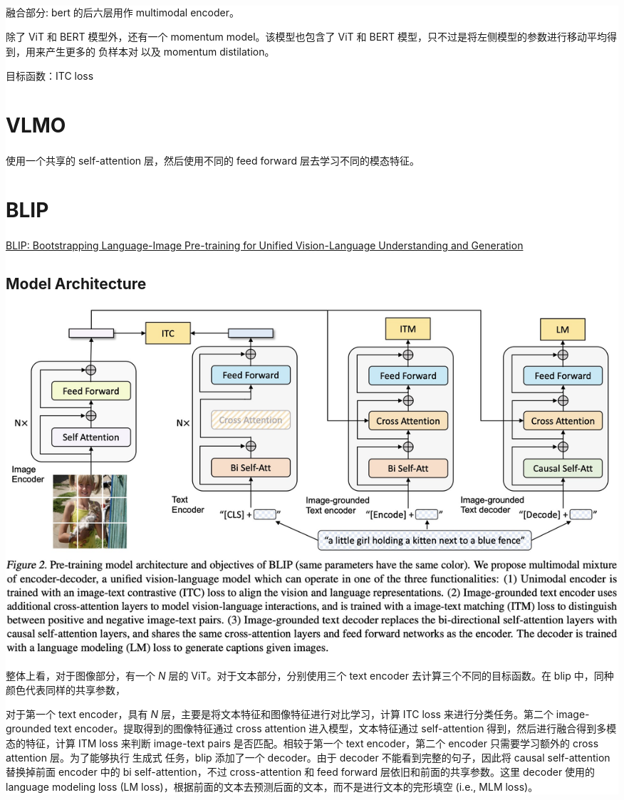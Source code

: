 融合部分: bert 的后六层用作 multimodal encoder。

除了 ViT 和 BERT 模型外，还有一个 momentum model。该模型也包含了 ViT 和 BERT 模型，只不过是将左侧模型的参数进行移动平均得到，用来产生更多的 负样本对 以及 momentum distilation。

目标函数：ITC loss

# VLMO 
使用一个共享的 self-attention 层，然后使用不同的 feed forward 层去学习不同的模态特征。

# BLIP 
[BLIP: Bootstrapping Language-Image Pre-training for Unified Vision-Language Understanding and Generation](https://arxiv.org/pdf/2201.12086)

## Model Architecture
![](./VLM/blip1.jpg)

整体上看，对于图像部分，有一个 $N$ 层的 ViT。对于文本部分，分别使用三个 text encoder 去计算三个不同的目标函数。在 blip 中，同种颜色代表同样的共享参数，

对于第一个 text encoder，具有 $N$ 层，主要是将文本特征和图像特征进行对比学习，计算 ITC loss 来进行分类任务。第二个 image-grounded text encoder。提取得到的图像特征通过 cross attention 进入模型，文本特征通过 self-attention 得到，然后进行融合得到多模态的特征，计算 ITM loss 来判断 image-text pairs 是否匹配。相较于第一个 text encoder，第二个 encoder 只需要学习额外的 cross attention 层。为了能够执行 生成式 任务，blip 添加了一个 decoder。由于 decoder 不能看到完整的句子，因此将 causal self-attention 替换掉前面 encoder 中的 bi self-attention，不过 cross-attention 和 feed forward 层依旧和前面的共享参数。这里 decoder 使用的 language modeling loss (LM loss)，根据前面的文本去预测后面的文本，而不是进行文本的完形填空 (i.e., MLM loss)。
